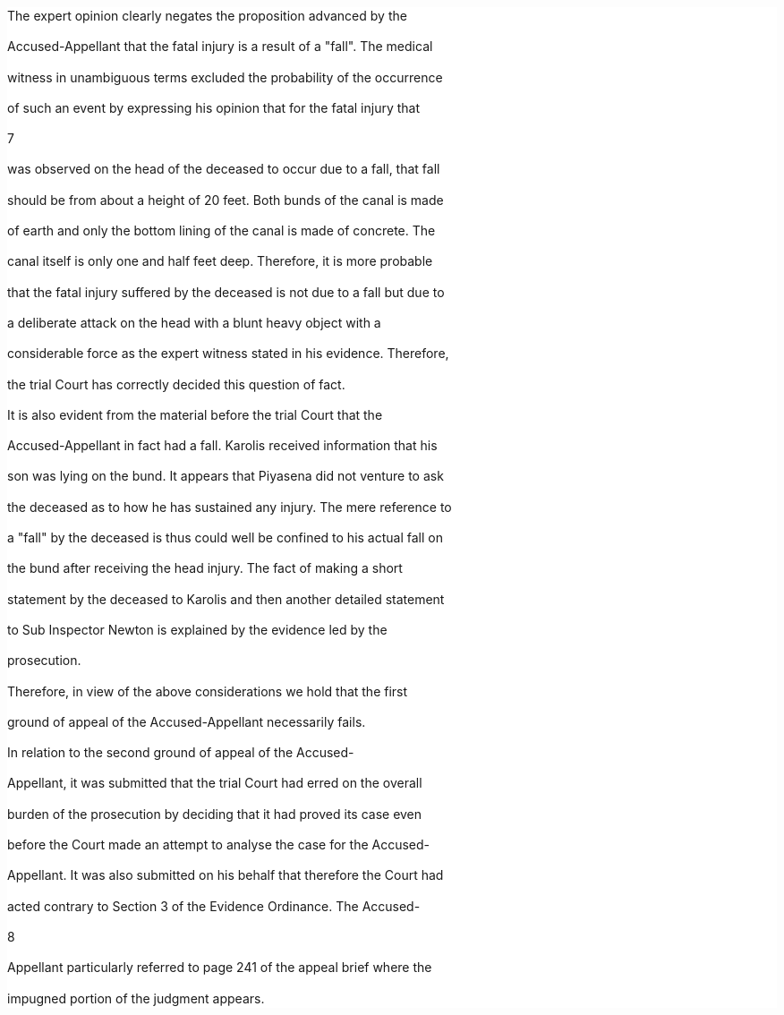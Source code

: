 The expert opinion clearly negates the proposition advanced by the

Accused-Appellant that the fatal injury is a result of a "fall". The medical

witness in unambiguous terms excluded the probability of the occurrence

of such an event by expressing his opinion that for the fatal injury that

7

was observed on the head of the deceased to occur due to a fall, that fall

should be from about a height of 20 feet. Both bunds of the canal is made

of earth and only the bottom lining of the canal is made of concrete. The

canal itself is only one and half feet deep. Therefore, it is more probable

that the fatal injury suffered by the deceased is not due to a fall but due to

a deliberate attack on the head with a blunt heavy object with a

considerable force as the expert witness stated in his evidence. Therefore,

the trial Court has correctly decided this question of fact.

It is also evident from the material before the trial Court that the

Accused-Appellant in fact had a fall. Karolis received information that his

son was lying on the bund. It appears that Piyasena did not venture to ask

the deceased as to how he has sustained any injury. The mere reference to

a "fall" by the deceased is thus could well be confined to his actual fall on

the bund after receiving the head injury. The fact of making a short

statement by the deceased to Karolis and then another detailed statement

to Sub Inspector Newton is explained by the evidence led by the

prosecution.

Therefore, in view of the above considerations we hold that the first

ground of appeal of the Accused-Appellant necessarily fails.

In relation to the second ground of appeal of the Accused-

Appellant, it was submitted that the trial Court had erred on the overall

burden of the prosecution by deciding that it had proved its case even

before the Court made an attempt to analyse the case for the Accused-

Appellant. It was also submitted on his behalf that therefore the Court had

acted contrary to Section 3 of the Evidence Ordinance. The Accused-

8

Appellant particularly referred to page 241 of the appeal brief where the

impugned portion of the judgment appears.
